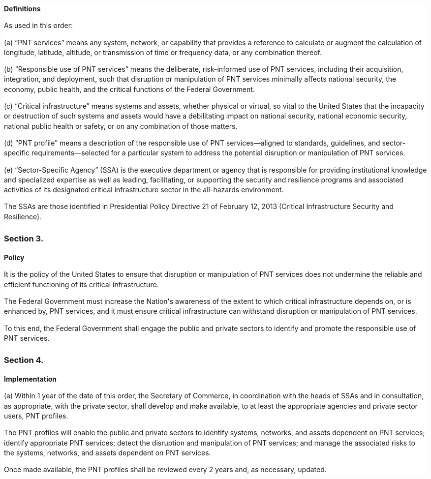 **Definitions**

As used in this order:

(a) “PNT services” means any system, network, or capability that provides a reference to calculate or augment the calculation of longitude, latitude, altitude, or transmission of time or frequency data, or any combination thereof.

(b) “Responsible use of PNT services” means the deliberate, risk-informed use of PNT services, including their acquisition, integration, and deployment, such that disruption or manipulation of PNT services minimally affects national security, the economy, public health, and the critical functions of the Federal Government.

(c) “Critical infrastructure” means systems and assets, whether physical or virtual, so vital to the United States that the incapacity or destruction of such systems and assets would have a debilitating impact on national security, national economic security, national public health or safety, or on any combination of those matters.

(d) “PNT profile” means a description of the responsible use of PNT services—aligned to standards, guidelines, and sector-specific requirements—selected for a particular system to address the potential disruption or manipulation of PNT services.

(e) “Sector-Specific Agency” (SSA) is the executive department or agency that is responsible for providing institutional knowledge and specialized expertise as well as leading, facilitating, or supporting the security and resilience programs and associated activities of its designated critical infrastructure sector in the all-hazards environment.

The SSAs are those identified in Presidential Policy Directive 21 of February 12, 2013 (Critical Infrastructure Security and Resilience).
### Section 3.

**Policy**

It is the policy of the United States to ensure that disruption or manipulation of PNT services does not undermine the reliable and efficient functioning of its critical infrastructure.

The Federal Government must increase the Nation's awareness of the extent to which critical infrastructure depends on, or is enhanced by, PNT services, and it must ensure critical infrastructure can withstand disruption or manipulation of PNT services.

To this end, the Federal Government shall engage the public and private sectors to identify and promote the responsible use of PNT services.
### Section 4.

**Implementation**

(a) Within 1 year of the date of this order, the Secretary of Commerce, in coordination with the heads of SSAs and in consultation, as appropriate, with the private sector, shall develop and make available, to at least the appropriate agencies and private sector users, PNT profiles.

The PNT profiles will enable the public and private sectors to identify systems, networks, and assets dependent on PNT services; identify appropriate PNT services; detect the disruption and manipulation of PNT services; and manage the associated risks to the systems, networks, and assets dependent on PNT services.

Once made available, the PNT profiles shall be reviewed every 2 years and, as necessary, updated.

